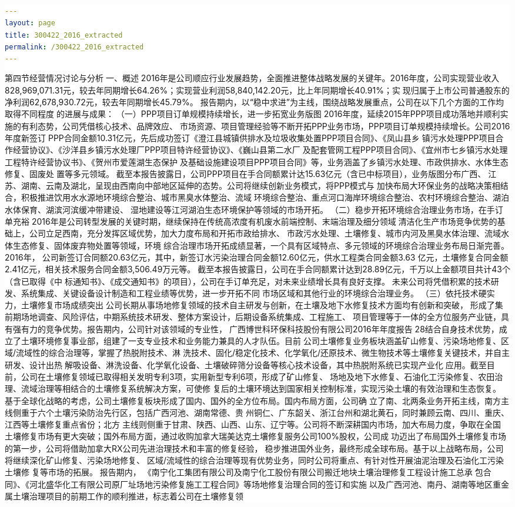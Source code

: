 ```yaml
---
layout: page
title: 300422_2016_extracted
permalink: /300422_2016_extracted
---
```


第四节经营情况讨论与分析
一、概述
2016年是公司顺应行业发展趋势，全面推进整体战略发展的关键年。2016年度，公司实现营业收入
828,969,071.31元，较去年同期增长64.26%；实现营业利润58,840,142.20元，比上年同期增长40.91%；实
现归属于上市公司普通股东的净利润62,678,930.72元，较去年同期增长45.79%。
报告期内，以“稳中求进”为主线，围绕战略发展重点，公司在以下几个方面的工作均取得不同程度
的进展与成果：
（一）PPP项目订单规模持续增长，进一步拓宽业务版图
2016年度，延续2015年PPP项目成功落地并顺利实施的有利态势，公司凭借核心技术、品牌效应、
市场资源、项目管理经验等不断开拓PPP业务市场，PPP项目订单规模持续增长。公司2016年度新签订
PPP合同金额10.31亿元，先后成功签订《澄江县城镇供排水及垃圾收集处置PPP项目合同》、《凤山县乡
镇污水处理PPP项目合作经营协议》、《沙洋县乡镇污水处理厂PPP项目特许经营协议》、《巍山县第二水厂
及配套管网工程PPP项目合同》、《宜州市七乡镇污水处理工程特许经营协议书》、《贺州市爱莲湖生态保护
及基础设施建设项目PPP项目合同》等，业务涵盖了乡镇污水处理、市政供排水、水体生态修复、固废处
置等多元领域。
截至本报告披露日，公司PPP项目在手合同额累计达15.63亿元（含已中标项目），业务版图分布广西、
江苏、湖南、云南及湖北，呈现由西南向中部地区延伸的态势。公司将继续创新业务模式，将PPP模式与
加快布局大环保业务的战略决策相结合，积极推进饮用水水源地环境综合整治、城市黑臭水体整治、流域
环境综合整治、重点河口海岸环境综合整治、农村环境综合整治、湖泊水体保育、湖滨河滨缓冲带建设、
湿地建设等江河湖泊生态环境保护等领域的市场开拓。
（二）稳步开拓环境综合治理业务市场，在手订单充裕
2016年是公司转型发展的关键时期，继续保持在传统高浓度有机废水前端控制、末端治理及细分领域
清洁化生产市场竞争优势的基础上，公司立足西南，充分发挥区域优势，加大力度布局和开拓市政给排水、
市政污水处理、土壤修复、城市内河及黑臭水体治理、流域水体生态修复、固体废弃物处置等领域，环境
综合治理市场开拓成绩显著，一个具有区域特点、多元领域的环境综合治理业务布局日渐完善。2016年，
公司新签订合同额20.63亿元，其中，新签订水污染治理合同金额12.60亿元，供水工程类合同金额3.63
亿元，土壤修复合同金额2.41亿元，相关技术服务合同金额3,506.49万元等。
截至本报告披露日，公司在手合同额累计达到28.89亿元，千万以上金额项目共计43个（含已取得《中
标通知书》、《成交通知书》的项目），公司在手订单充足，对未来业绩增长具有良好支撑。
未来公司将凭借积累的技术研发、系统集成、关键设备设计制造和工程业绩等优势，进一步开拓不同
市场区域和其他行业的环境综合治理业务。
（三）依托技术硬实力，土壤修复市场成绩突出
公司长期从事场地修复领域的技术自主研发与创新，在土壤及地下水修复技术方面均有创新和突破，
形成了集前期场地调查、风险评估，中期系统技术研发、整体方案设计，后期设备系统集成、工程施工、
项目管理等于一体的全方位服务产业链，具有强有力的竞争优势。报告期内，公司针对该领域的专业性，
广西博世科环保科技股份有限公司2016年年度报告
28结合自身技术优势，成立了土壤环境修复事业部，组建了一支专业技术和业务能力兼具的人才队伍。目前
公司土壤修复业务板块涵盖矿山修复、污染场地修复、区域/流域性的综合治理等，掌握了热脱附技术、淋
洗技术、固化/稳定化技术、化学氧化/还原技术、微生物技术等土壤修复关键技术，并自主研发、设计出热
解吸设备、淋洗设备、化学氧化设备、土壤破碎筛分设备等核心技术设备，其中热脱附系统已实现产业化
应用。截至目前，公司在土壤修复领域已取得相关发明专利3项，实用新型专利6项，形成了矿山修复、
场地及地下水修复、石油化工污染修复、农田治理、流域治理等相结合的土壤修复系统解决方案，可使修
复后的土壤环境达到国家相关控制标准，实现污染土壤的有效治理和生态恢复。
基于全球化战略的考虑，公司土壤修复板块形成了国内、国外的全方位布局。国内布局方面，公司确
立了南、北两条业务开拓主线，南方主线侧重于六个土壤污染防治先行区，包括广西河池、湖南常德、贵
州铜仁、广东韶关、浙江台州和湖北黄石，同时兼顾云南、四川、重庆、江西等土壤修复重点省份；北方
主线则侧重于甘肃、陕西、山西、山东、辽宁等。公司将不断深耕国内市场，加大布局力度，争取在全国
土壤修复市场有更大突破；国外布局方面，通过收购加拿大瑞美达克土壤修复服务公司100%股权，公司成
功迈出了布局国外土壤修复市场的第一步，公司将借助加拿大RX公司先进治理技术和丰富的修复经验，
稳步推进国外业务，最终形成全球布局。基于以上战略布局，公司将继续深化矿山修复、污染场地修复、
区域/流域性的综合治理等现有优势业务，同时公司将重点、有针对性开展油泥治理及石油化工污染土壤修
复等市场的拓展。
报告期内，
《南宁化工集团有限公司及南宁化工股份有限公司搬迁地块土壤治理修复工程设计施工总承
包合同》、《河北盛华化工有限公司原厂址场地污染修复施工工程合同》等场地修复治理合同的签订和实施
以及广西河池、南丹、湖南等地区重金属土壤治理项目的前期工作的顺利推进，标志着公司在土壤修复领